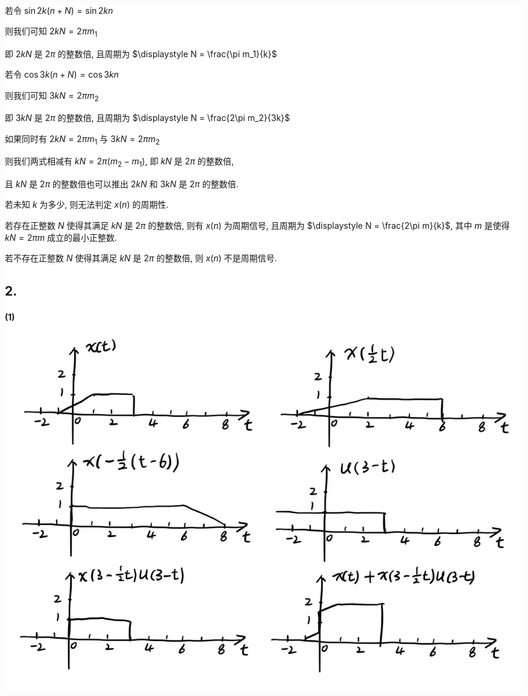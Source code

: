 若令 $\sin 2k(n+N) = \sin 2kn$

则我们可知 $2kN = 2\pi m_1$

即 $2kN$ 是 $2\pi$ 的整数倍, 且周期为 $\displaystyle N = \frac{\pi m_1}{k}$

若令 $\cos 3k(n+N) = \cos 3kn$

则我们可知 $3kN = 2\pi m_2$

即 $3kN$ 是 $2\pi$ 的整数倍, 且周期为 $\displaystyle N = \frac{2\pi m_2}{3k}$

如果同时有 $2kN = 2\pi m_1$ 与 $3kN = 2\pi m_2$

则我们两式相减有 $kN = 2\pi(m_2-m_1)$, 即 $kN$ 是 $2\pi$ 的整数倍,

且 $kN$ 是 $2\pi$ 的整数倍也可以推出 $2kN$ 和 $3kN$ 是 $2\pi$ 的整数倍.

若未知 $k$ 为多少, 则无法判定 $x(n)$ 的周期性.

若存在正整数 $N$ 使得其满足 $kN$ 是 $2\pi$ 的整数倍, 则有 $x(n)$ 为周期信号, 且周期为 $\displaystyle N = \frac{2\pi m}{k}$, 其中 $m$ 是使得 $kN=2\pi m$ 成立的最小正整数.

若不存在正整数 $N$ 使得其满足 $kN$ 是 $2\pi$ 的整数倍, 则 $x(n)$ 不是周期信号.


## 2.

**(1)**

![](images/2022-11-17-16-22-51.png)
